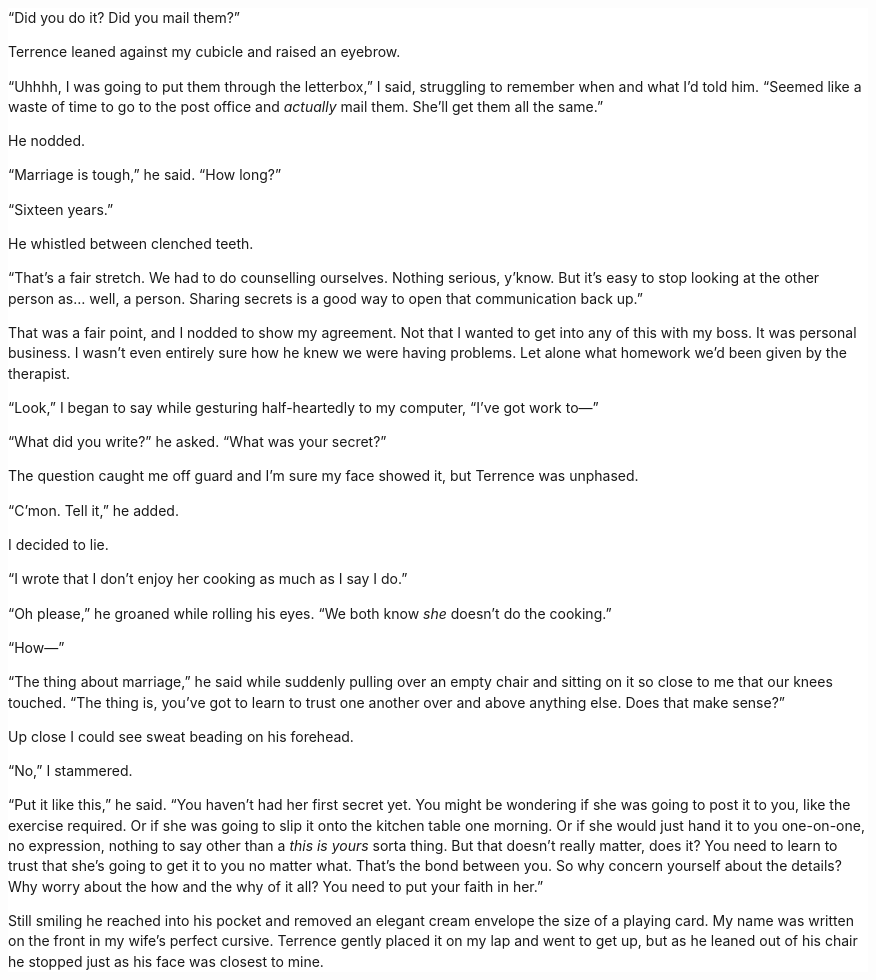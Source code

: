 “Did you do it? Did you mail them?”   

Terrence leaned against my cubicle and raised an eyebrow.   

“Uhhhh, I was going to put them through the letterbox,” I said, struggling to remember when and what I’d told him. “Seemed like a waste of time to go to the post office and *actually* mail them. She’ll get them all the same.”  

He nodded.

“Marriage is tough,” he said. “How long?”   

“Sixteen years.”

He whistled between clenched teeth.   

“That’s a fair stretch. We had to do counselling ourselves. Nothing serious, y’know. But it’s easy to stop looking at the other person as… well, a person. Sharing secrets is a good way to open that communication back up.”   

That was a fair point, and I nodded to show my agreement. Not that I wanted to get into any of this with my boss. It was personal business. I wasn’t even entirely sure how he knew we were having problems. Let alone what homework we’d been given by the therapist.  

“Look,” I began to say while gesturing half-heartedly to my computer, “I’ve got work to—”   

“What did you write?” he asked. “What was your secret?”   

The question caught me off guard and I’m sure my face showed it, but Terrence was unphased.  

“C’mon. Tell it,” he added.  

I decided to lie.   

“I wrote that I don’t enjoy her cooking as much as I say I do.”   

“Oh please,” he groaned while rolling his eyes. “We both know *she* doesn’t do the cooking.”   

“How—”   

“The thing about marriage,” he said while suddenly pulling over an empty chair and sitting on it so close to me that our knees touched. “The thing is, you’ve got to learn to trust one another over and above anything else. Does that make sense?”   

Up close I could see sweat beading on his forehead.    

“No,” I stammered.   

“Put it like this,” he said. “You haven’t had her first secret yet. You might be wondering if she was going to post it to you, like the exercise required. Or if she was going to slip it onto the kitchen table one morning. Or if she would just hand it to you one-on-one, no expression, nothing to say other than a *this is yours* sorta thing. But that doesn’t really matter, does it? You need to learn to trust that she’s going to get it to you no matter what. That’s the bond between you. So why concern yourself about the details? Why worry about the how and the why of it all? You need to put your faith in her.”

Still smiling he reached into his pocket and removed an elegant cream envelope the size of a playing card. My name was written on the front in my wife’s perfect cursive. Terrence gently placed it on my lap and went to get up, but as he leaned out of his chair he stopped just as his face was closest to mine.    
